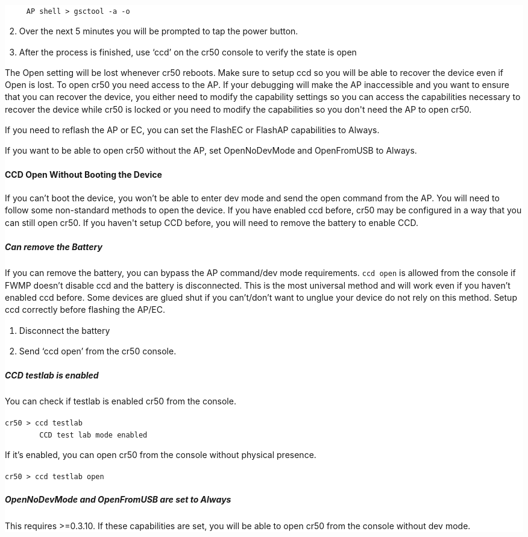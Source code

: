          AP shell > gsctool -a -o

2.  Over the next 5 minutes you will be prompted to tap the power button.

3.  After the process is finished, use ‘ccd’ on the cr50 console to verify the
    state is open

The Open setting will be lost whenever cr50 reboots. Make sure to setup ccd so
you will be able to recover the device even if Open is lost. To open cr50 you
need access to the AP. If your debugging will make the AP inaccessible and you
want to ensure that you can recover the device, you either need to modify the
capability settings so you can access the capabilities necessary to recover the
device while cr50 is locked or you need to modify the capabilities so you don't
need the AP to open cr50.

If you need to reflash the AP or EC, you can set the FlashEC or FlashAP
capabilities to Always.

If you want to be able to open cr50 without the AP, set OpenNoDevMode and
OpenFromUSB to Always.

#### CCD Open Without Booting the Device

If you can’t boot the device, you won’t be able to enter dev mode and send the
open command from the AP. You will need to follow some non-standard methods to
open the device. If you have enabled ccd before, cr50 may be configured in a way
that you can still open cr50. If you haven't setup CCD before, you will need to
remove the battery to enable CCD.

##### Can remove the Battery

If you can remove the battery, you can bypass the AP command/dev mode
requirements. `ccd open` is allowed from the console if FWMP doesn’t disable ccd
and the battery is disconnected. This is the most universal method and will work
even if you haven’t enabled ccd before. Some devices are glued shut if you
can’t/don’t want to unglue your device do not rely on this method. Setup ccd
correctly before flashing the AP/EC.

1.  Disconnect the battery

2.  Send ‘ccd open’ from the cr50 console.

##### CCD testlab is enabled

You can check if testlab is enabled cr50 from the console.

    cr50 > ccd testlab
            CCD test lab mode enabled

If it’s enabled, you can open cr50 from the console without physical presence.

    cr50 > ccd testlab open

##### OpenNoDevMode and OpenFromUSB are set to Always

This requires >=0.3.10. If these capabilities are set, you will be able to open
cr50 from the console without dev mode.
